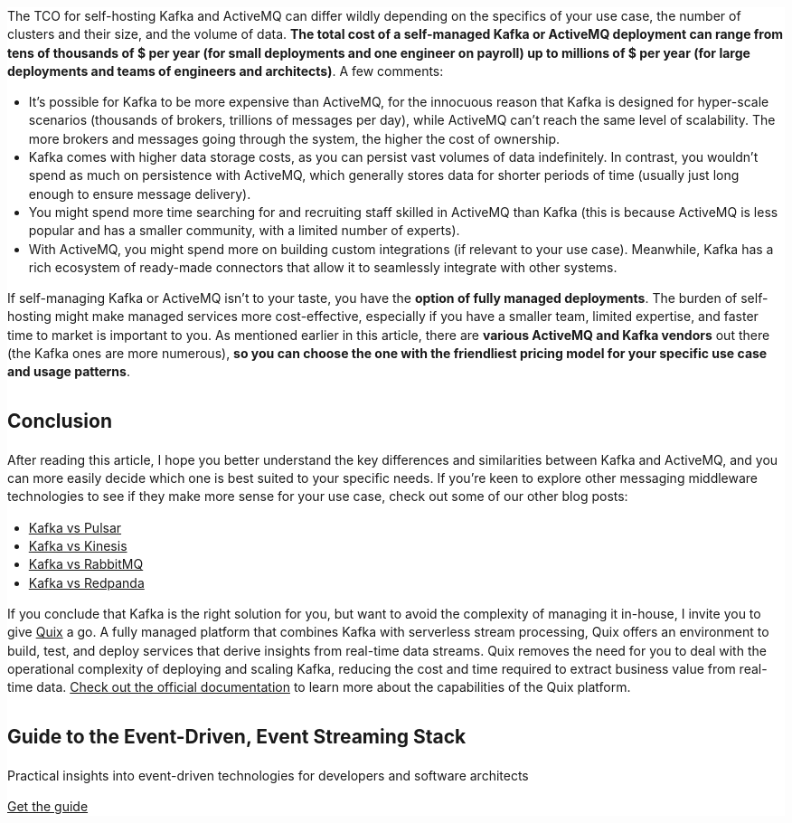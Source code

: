 The TCO for self-hosting Kafka and ActiveMQ can differ wildly depending on the
specifics of your use case, the number of clusters and their size, and the
volume of data. **The total cost of a self-managed Kafka or ActiveMQ
deployment can range from tens of thousands of $ per year (for small
deployments and one engineer on payroll) up to millions of $ per year (for
large deployments and teams of engineers and architects)**. A few comments:

  * It’s possible for Kafka to be more expensive than ActiveMQ, for the innocuous reason that Kafka is designed for hyper-scale scenarios (thousands of brokers, trillions of messages per day), while ActiveMQ can’t reach the same level of scalability. The more brokers and messages going through the system, the higher the cost of ownership.
  * Kafka comes with higher data storage costs, as you can persist vast volumes of data indefinitely. In contrast, you wouldn’t spend as much on persistence with ActiveMQ, which generally stores data for shorter periods of time (usually just long enough to ensure message delivery).
  * You might spend more time searching for and recruiting staff skilled in ActiveMQ than Kafka (this is because ActiveMQ is less popular and has a smaller community, with a limited number of experts). 
  * With ActiveMQ, you might spend more on building custom integrations (if relevant to your use case). Meanwhile, Kafka has a rich ecosystem of ready-made connectors that allow it to seamlessly integrate with other systems.

If self-managing Kafka or ActiveMQ isn’t to your taste, you have the **option
of fully managed deployments**. The burden of self-hosting might make managed
services more cost-effective, especially if you have a smaller team, limited
expertise, and faster time to market is important to you. As mentioned earlier
in this article, there are **various ActiveMQ and Kafka vendors** out there
(the Kafka ones are more numerous), **so you can choose the one with the
friendliest pricing model for your specific use case** **and usage patterns**.

## Conclusion

After reading this article, I hope you better understand the key differences
and similarities between Kafka and ActiveMQ, and you can more easily decide
which one is best suited to your specific needs. If you’re keen to explore
other messaging middleware technologies to see if they make more sense for
your use case, check out some of our other blog posts:

  * [Kafka vs Pulsar](/blog/kafka-vs-pulsar-comparison)
  * [Kafka vs Kinesis](https://quix.io/blog/kafka-kinesis-comparison)
  * [Kafka vs RabbitMQ](/blog/apache-kafka-vs-rabbitmq-comparison)
  * [Kafka vs Redpanda](/blog/redpanda-vs-kafka-comparison)

If you conclude that Kafka is the right solution for you, but want to avoid
the complexity of managing it in-house, I invite you to give
[Quix](https://quix.io/) a go. A fully managed platform that combines Kafka
with serverless stream processing, Quix offers an environment to build, test,
and deploy services that derive insights from real-time data streams. Quix
removes the need for you to deal with the operational complexity of deploying
and scaling Kafka, reducing the cost and time required to extract business
value from real-time data. [Check out the official
documentation](https://quix.io/docs/index.html) to learn more about the
capabilities of the Quix platform.




## Guide to the Event-Driven, Event Streaming Stack
Practical insights into event-driven technologies for developers and software architects

[Get the guide](https://www.quix.io/event-driven-event-streaming-guide)


